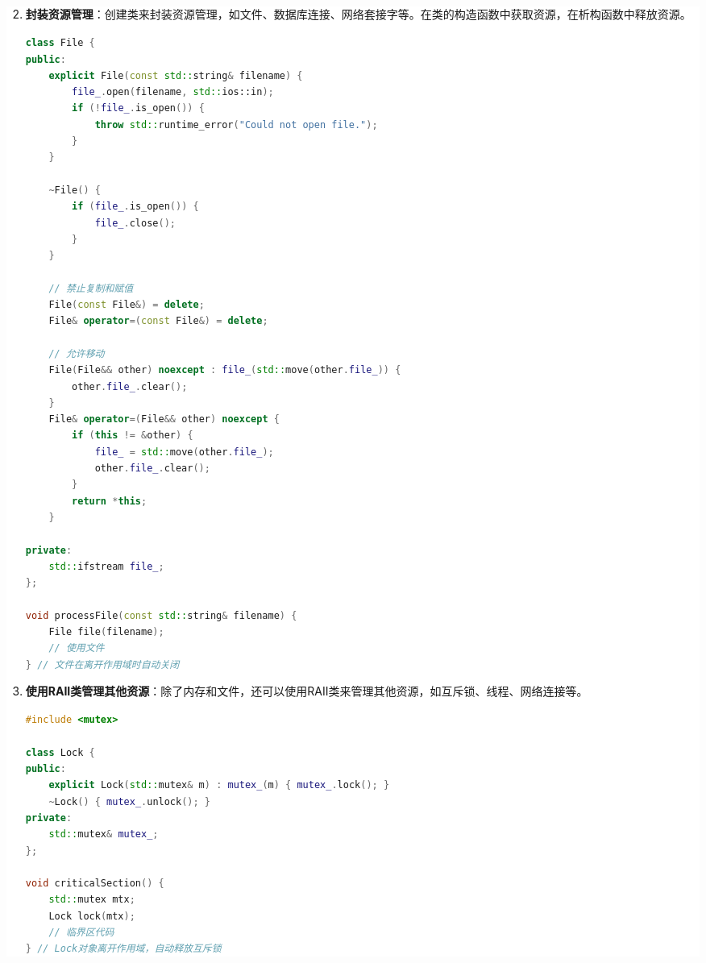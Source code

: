 2. **封装资源管理**：创建类来封装资源管理，如文件、数据库连接、网络套接字等。在类的构造函数中获取资源，在析构函数中释放资源。

   ```cpp
   class File {
   public:
       explicit File(const std::string& filename) {
           file_.open(filename, std::ios::in);
           if (!file_.is_open()) {
               throw std::runtime_error("Could not open file.");
           }
       }

       ~File() {
           if (file_.is_open()) {
               file_.close();
           }
       }

       // 禁止复制和赋值
       File(const File&) = delete;
       File& operator=(const File&) = delete;

       // 允许移动
       File(File&& other) noexcept : file_(std::move(other.file_)) {
           other.file_.clear();
       }
       File& operator=(File&& other) noexcept {
           if (this != &other) {
               file_ = std::move(other.file_);
               other.file_.clear();
           }
           return *this;
       }

   private:
       std::ifstream file_;
   };

   void processFile(const std::string& filename) {
       File file(filename);
       // 使用文件
   } // 文件在离开作用域时自动关闭
   ```

3. **使用RAII类管理其他资源**：除了内存和文件，还可以使用RAII类来管理其他资源，如互斥锁、线程、网络连接等。

   ```cpp
   #include <mutex>

   class Lock {
   public:
       explicit Lock(std::mutex& m) : mutex_(m) { mutex_.lock(); }
       ~Lock() { mutex_.unlock(); }
   private:
       std::mutex& mutex_;
   };

   void criticalSection() {
       std::mutex mtx;
       Lock lock(mtx);
       // 临界区代码
   } // Lock对象离开作用域，自动释放互斥锁
   ```
